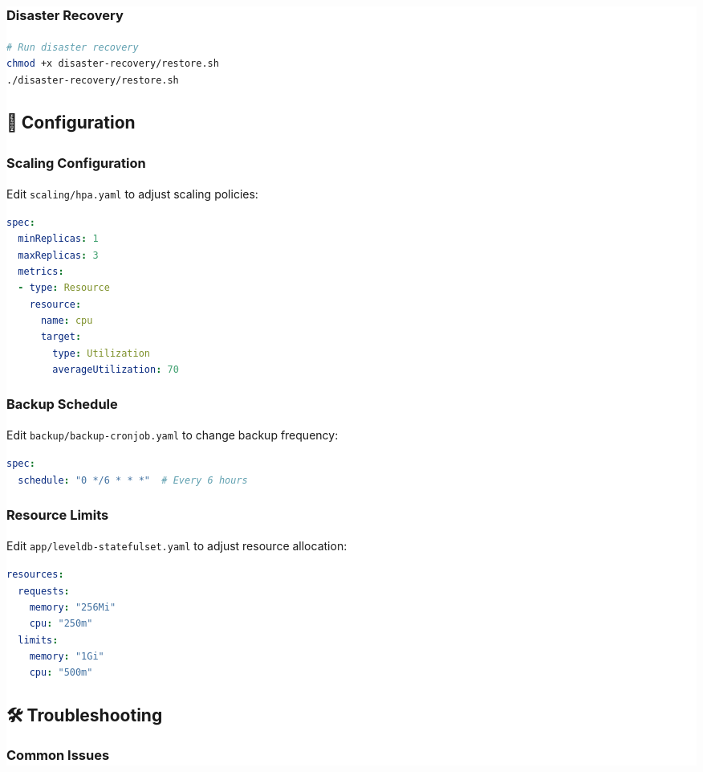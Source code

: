 ### Disaster Recovery

```bash
# Run disaster recovery
chmod +x disaster-recovery/restore.sh
./disaster-recovery/restore.sh
```

## 🔧 Configuration

### Scaling Configuration

Edit `scaling/hpa.yaml` to adjust scaling policies:

```yaml
spec:
  minReplicas: 1
  maxReplicas: 3
  metrics:
  - type: Resource
    resource:
      name: cpu
      target:
        type: Utilization
        averageUtilization: 70
```

### Backup Schedule

Edit `backup/backup-cronjob.yaml` to change backup frequency:

```yaml
spec:
  schedule: "0 */6 * * *"  # Every 6 hours
```

### Resource Limits

Edit `app/leveldb-statefulset.yaml` to adjust resource allocation:

```yaml
resources:
  requests:
    memory: "256Mi"
    cpu: "250m"
  limits:
    memory: "1Gi"
    cpu: "500m"
```

## 🛠️ Troubleshooting

### Common Issues

